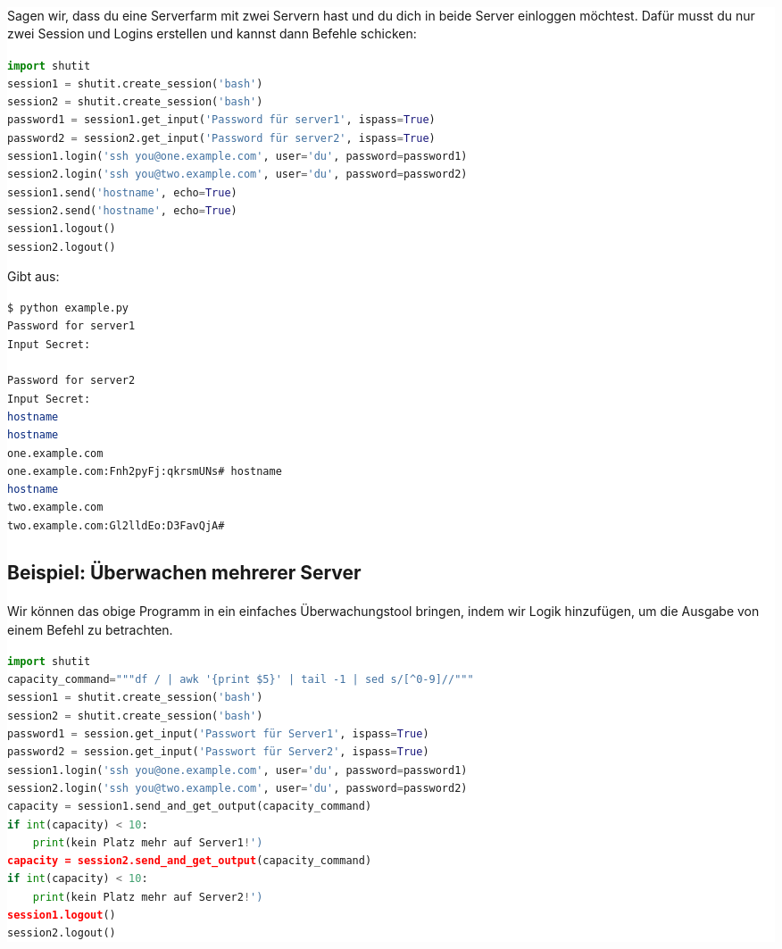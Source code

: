 Sagen wir, dass du eine Serverfarm mit zwei Servern hast und du dich in
beide Server einloggen möchtest. Dafür musst du nur zwei Session und 
Logins erstellen und kannst dann Befehle schicken:

```python
import shutit
session1 = shutit.create_session('bash')
session2 = shutit.create_session('bash')
password1 = session1.get_input('Password für server1', ispass=True)
password2 = session2.get_input('Password für server2', ispass=True)
session1.login('ssh you@one.example.com', user='du', password=password1)
session2.login('ssh you@two.example.com', user='du', password=password2)
session1.send('hostname', echo=True)
session2.send('hostname', echo=True)
session1.logout()
session2.logout()
```

Gibt aus:

```bash
$ python example.py
Password for server1
Input Secret:

Password for server2
Input Secret:
hostname
hostname
one.example.com
one.example.com:Fnh2pyFj:qkrsmUNs# hostname
hostname
two.example.com
two.example.com:Gl2lldEo:D3FavQjA#
```

## Beispiel: Überwachen mehrerer Server

Wir können das obige Programm in ein einfaches Überwachungstool bringen, indem 
wir Logik hinzufügen, um die Ausgabe von einem Befehl zu betrachten.

```python
import shutit
capacity_command="""df / | awk '{print $5}' | tail -1 | sed s/[^0-9]//"""
session1 = shutit.create_session('bash')
session2 = shutit.create_session('bash')
password1 = session.get_input('Passwort für Server1', ispass=True)
password2 = session.get_input('Passwort für Server2', ispass=True)
session1.login('ssh you@one.example.com', user='du', password=password1)
session2.login('ssh you@two.example.com', user='du', password=password2)
capacity = session1.send_and_get_output(capacity_command)
if int(capacity) < 10:
	print(kein Platz mehr auf Server1!')
capacity = session2.send_and_get_output(capacity_command)
if int(capacity) < 10:
	print(kein Platz mehr auf Server2!')
session1.logout()
session2.logout()
```
